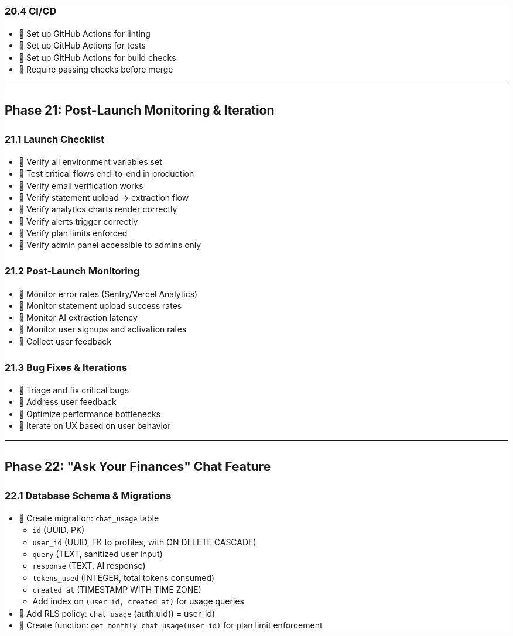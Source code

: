 ### 20.4 CI/CD

- 🔴 Set up GitHub Actions for linting
- 🔴 Set up GitHub Actions for tests
- 🔴 Set up GitHub Actions for build checks
- 🔴 Require passing checks before merge

---

## Phase 21: Post-Launch Monitoring & Iteration

### 21.1 Launch Checklist

- 🔴 Verify all environment variables set
- 🔴 Test critical flows end-to-end in production
- 🔴 Verify email verification works
- 🔴 Verify statement upload → extraction flow
- 🔴 Verify analytics charts render correctly
- 🔴 Verify alerts trigger correctly
- 🔴 Verify plan limits enforced
- 🔴 Verify admin panel accessible to admins only

### 21.2 Post-Launch Monitoring

- 🔴 Monitor error rates (Sentry/Vercel Analytics)
- 🔴 Monitor statement upload success rates
- 🔴 Monitor AI extraction latency
- 🔴 Monitor user signups and activation rates
- 🔴 Collect user feedback

### 21.3 Bug Fixes & Iterations

- 🔴 Triage and fix critical bugs
- 🔴 Address user feedback
- 🔴 Optimize performance bottlenecks
- 🔴 Iterate on UX based on user behavior

---

## Phase 22: "Ask Your Finances" Chat Feature

### 22.1 Database Schema & Migrations

- 🔴 Create migration: `chat_usage` table
  - `id` (UUID, PK)
  - `user_id` (UUID, FK to profiles, with ON DELETE CASCADE)
  - `query` (TEXT, sanitized user input)
  - `response` (TEXT, AI response)
  - `tokens_used` (INTEGER, total tokens consumed)
  - `created_at` (TIMESTAMP WITH TIME ZONE)
  - Add index on `(user_id, created_at)` for usage queries
- 🔴 Add RLS policy: `chat_usage` (auth.uid() = user_id)
- 🔴 Create function: `get_monthly_chat_usage(user_id)` for plan limit enforcement

